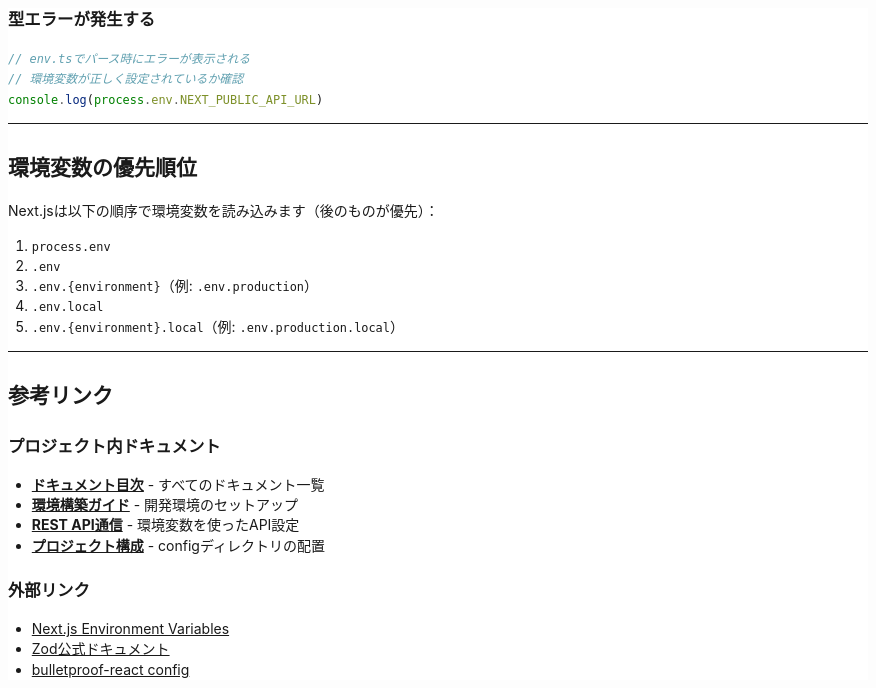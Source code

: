 ### 型エラーが発生する

```typescript
// env.tsでパース時にエラーが表示される
// 環境変数が正しく設定されているか確認
console.log(process.env.NEXT_PUBLIC_API_URL)
```

---

## 環境変数の優先順位

Next.jsは以下の順序で環境変数を読み込みます（後のものが優先）：

1. `process.env`
2. `.env`
3. `.env.{environment}`（例: `.env.production`）
4. `.env.local`
5. `.env.{environment}.local`（例: `.env.production.local`）

---

## 参考リンク

### プロジェクト内ドキュメント

- **[ドキュメント目次](./README.md)** - すべてのドキュメント一覧
- **[環境構築ガイド](./01-setup.md)** - 開発環境のセットアップ
- **[REST API通信](./05-api-client.md)** - 環境変数を使ったAPI設定
- **[プロジェクト構成](./02-project-structure.md)** - configディレクトリの配置

### 外部リンク

- [Next.js Environment Variables](https://nextjs.org/docs/app/building-your-application/configuring/environment-variables)
- [Zod公式ドキュメント](https://zod.dev/)
- [bulletproof-react config](https://github.com/alan2207/bulletproof-react)
